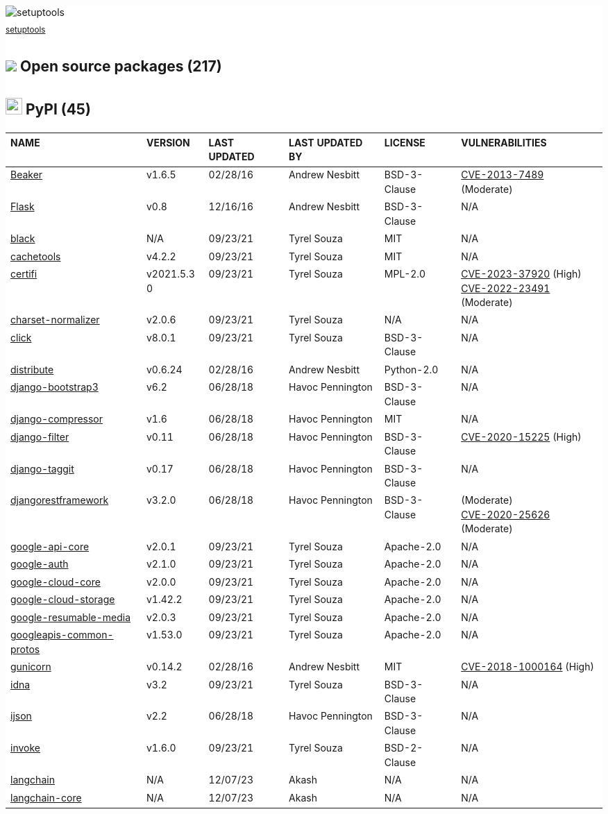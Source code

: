 <td align='center'>
  <img width='36' height='36' src='https://img.stackshare.io/service/10517/647025.png' alt='setuptools'>
  <br>
  <sub><a href="https://github.com/pypa/setuptools">setuptools</a></sub>
  <br>
  <sub></sub>
</td>

</tr>
</table>


## <img src='https://img.stackshare.io/group.svg' /> Open source packages (217)</h2>

## <img width='24' height='24' src='https://img.stackshare.io/service/12572/-RIWgodF_400x400.jpg'/> PyPI (45)

|NAME|VERSION|LAST UPDATED|LAST UPDATED BY|LICENSE|VULNERABILITIES|
|:------|:------|:------|:------|:------|:------|
|[Beaker](https://pypi.org/project/Beaker)|v1.6.5|02/28/16|Andrew Nesbitt |BSD-3-Clause|[CVE-2013-7489](https://github.com/advisories/GHSA-3cwm-7jmm-774w) (Moderate)|
|[Flask](https://pypi.org/project/Flask)|v0.8|12/16/16|Andrew Nesbitt |BSD-3-Clause|N/A|
|[black](https://pypi.org/project/black)|N/A|09/23/21|Tyrel Souza |MIT|N/A|
|[cachetools](https://pypi.org/project/cachetools)|v4.2.2|09/23/21|Tyrel Souza |MIT|N/A|
|[certifi](https://pypi.org/project/certifi)|v2021.5.30|09/23/21|Tyrel Souza |MPL-2.0|[CVE-2023-37920](https://github.com/advisories/GHSA-xqr8-7jwr-rhp7) (High)<br/>[CVE-2022-23491](https://github.com/advisories/GHSA-43fp-rhv2-5gv8) (Moderate)|
|[charset-normalizer](https://pypi.org/project/charset-normalizer)|v2.0.6|09/23/21|Tyrel Souza |N/A|N/A|
|[click](https://pypi.org/project/click)|v8.0.1|09/23/21|Tyrel Souza |BSD-3-Clause|N/A|
|[distribute](https://pypi.org/project/distribute)|v0.6.24|02/28/16|Andrew Nesbitt |Python-2.0|N/A|
|[django-bootstrap3](https://pypi.org/project/django-bootstrap3)|v6.2|06/28/18|Havoc Pennington |BSD-3-Clause|N/A|
|[django-compressor](https://pypi.org/project/django-compressor)|v1.6|06/28/18|Havoc Pennington |MIT|N/A|
|[django-filter](https://pypi.org/project/django-filter)|v0.11|06/28/18|Havoc Pennington |BSD-3-Clause|[CVE-2020-15225](https://github.com/advisories/GHSA-x7gm-rfgv-w973) (High)|
|[django-taggit](https://pypi.org/project/django-taggit)|v0.17|06/28/18|Havoc Pennington |BSD-3-Clause|N/A|
|[djangorestframework](https://pypi.org/project/djangorestframework)|v3.2.0|06/28/18|Havoc Pennington |BSD-3-Clause|[](https://github.com/advisories/GHSA-57h7-r3q3-w57j) (Moderate)<br/>[CVE-2020-25626](https://github.com/advisories/GHSA-fx83-3ph3-9j2q) (Moderate)|
|[google-api-core](https://pypi.org/project/google-api-core)|v2.0.1|09/23/21|Tyrel Souza |Apache-2.0|N/A|
|[google-auth](https://pypi.org/project/google-auth)|v2.1.0|09/23/21|Tyrel Souza |Apache-2.0|N/A|
|[google-cloud-core](https://pypi.org/project/google-cloud-core)|v2.0.0|09/23/21|Tyrel Souza |Apache-2.0|N/A|
|[google-cloud-storage](https://pypi.org/project/google-cloud-storage)|v1.42.2|09/23/21|Tyrel Souza |Apache-2.0|N/A|
|[google-resumable-media](https://pypi.org/project/google-resumable-media)|v2.0.3|09/23/21|Tyrel Souza |Apache-2.0|N/A|
|[googleapis-common-protos](https://pypi.org/project/googleapis-common-protos)|v1.53.0|09/23/21|Tyrel Souza |Apache-2.0|N/A|
|[gunicorn](https://pypi.org/project/gunicorn)|v0.14.2|02/28/16|Andrew Nesbitt |MIT|[CVE-2018-1000164](https://github.com/advisories/GHSA-32pc-xphx-q4f6) (High)|
|[idna](https://pypi.org/project/idna)|v3.2|09/23/21|Tyrel Souza |BSD-3-Clause|N/A|
|[ijson](https://pypi.org/project/ijson)|v2.2|06/28/18|Havoc Pennington |BSD-3-Clause|N/A|
|[invoke](https://pypi.org/project/invoke)|v1.6.0|09/23/21|Tyrel Souza |BSD-2-Clause|N/A|
|[langchain](https://pypi.org/project/langchain)|N/A|12/07/23|Akash |N/A|N/A|
|[langchain-core](https://pypi.org/project/langchain-core)|N/A|12/07/23|Akash |N/A|N/A|